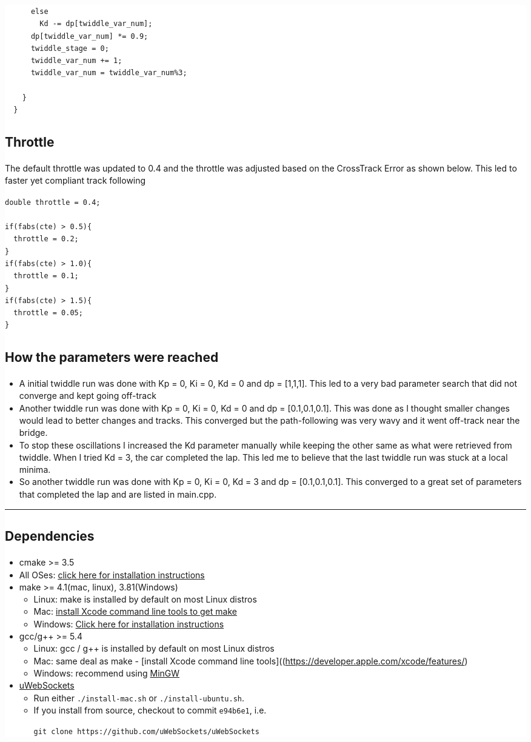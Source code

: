 ```
      else
        Kd -= dp[twiddle_var_num];
      dp[twiddle_var_num] *= 0.9;
      twiddle_stage = 0;
      twiddle_var_num += 1;
      twiddle_var_num = twiddle_var_num%3;

    }
  }
```

## Throttle

The default throttle was updated to 0.4 and the throttle was adjusted based on the CrossTrack Error as shown below. This led to faster yet compliant track following
```
double throttle = 0.4;

if(fabs(cte) > 0.5){
  throttle = 0.2;
}
if(fabs(cte) > 1.0){
  throttle = 0.1;
}
if(fabs(cte) > 1.5){
  throttle = 0.05;
}
```

## How the parameters were reached

* A initial twiddle run was done with Kp = 0, Ki = 0, Kd = 0 and dp = \[1,1,1\]. This led to a very bad parameter search that did not converge and kept going off-track
* Another twiddle run was done with Kp = 0, Ki = 0, Kd = 0 and dp = \[0.1,0.1,0.1\]. This was done as I thought smaller changes would lead to better changes and tracks. This converged but the path-following was very wavy and it went off-track near the bridge.
* To stop these oscillations I increased the Kd parameter manually while keeping the other same as what were retrieved from twiddle. When I tried Kd = 3, the car completed the lap. This led me to believe that the last twiddle run was stuck at a local minima.
* So another twiddle run was done with Kp = 0, Ki = 0, Kd = 3 and dp = \[0.1,0.1,0.1\]. This converged to a great set of parameters that completed the lap and are listed in main.cpp.

---

## Dependencies

* cmake >= 3.5
 * All OSes: [click here for installation instructions](https://cmake.org/install/)
* make >= 4.1(mac, linux), 3.81(Windows)
  * Linux: make is installed by default on most Linux distros
  * Mac: [install Xcode command line tools to get make](https://developer.apple.com/xcode/features/)
  * Windows: [Click here for installation instructions](http://gnuwin32.sourceforge.net/packages/make.htm)
* gcc/g++ >= 5.4
  * Linux: gcc / g++ is installed by default on most Linux distros
  * Mac: same deal as make - [install Xcode command line tools]((https://developer.apple.com/xcode/features/)
  * Windows: recommend using [MinGW](http://www.mingw.org/)
* [uWebSockets](https://github.com/uWebSockets/uWebSockets)
  * Run either `./install-mac.sh` or `./install-ubuntu.sh`.
  * If you install from source, checkout to commit `e94b6e1`, i.e.
    ```
    git clone https://github.com/uWebSockets/uWebSockets 